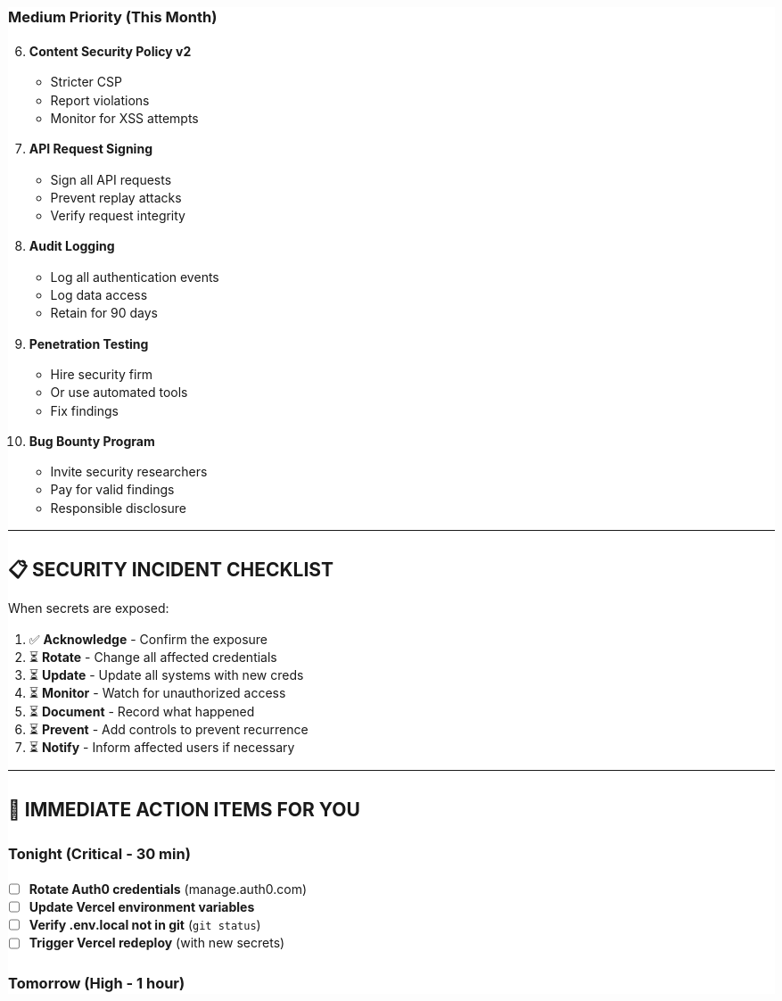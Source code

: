 ### Medium Priority (This Month)

6. **Content Security Policy v2**
   - Stricter CSP
   - Report violations
   - Monitor for XSS attempts

7. **API Request Signing**
   - Sign all API requests
   - Prevent replay attacks
   - Verify request integrity

8. **Audit Logging**
   - Log all authentication events
   - Log data access
   - Retain for 90 days

9. **Penetration Testing**
   - Hire security firm
   - Or use automated tools
   - Fix findings

10. **Bug Bounty Program**
    - Invite security researchers
    - Pay for valid findings
    - Responsible disclosure

---

## 📋 **SECURITY INCIDENT CHECKLIST**

When secrets are exposed:

1. ✅ **Acknowledge** - Confirm the exposure
2. ⏳ **Rotate** - Change all affected credentials
3. ⏳ **Update** - Update all systems with new creds
4. ⏳ **Monitor** - Watch for unauthorized access
5. ⏳ **Document** - Record what happened
6. ⏳ **Prevent** - Add controls to prevent recurrence
7. ⏳ **Notify** - Inform affected users if necessary

---

## 🎯 **IMMEDIATE ACTION ITEMS FOR YOU**

### Tonight (Critical - 30 min)

- [ ] **Rotate Auth0 credentials** (manage.auth0.com)
- [ ] **Update Vercel environment variables**
- [ ] **Verify .env.local not in git** (`git status`)
- [ ] **Trigger Vercel redeploy** (with new secrets)

### Tomorrow (High - 1 hour)
